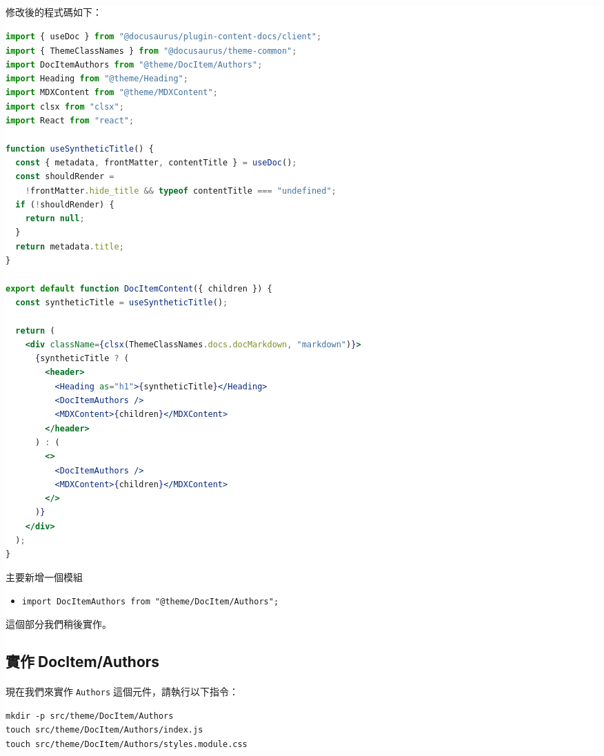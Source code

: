 修改後的程式碼如下：

```jsx
import { useDoc } from "@docusaurus/plugin-content-docs/client";
import { ThemeClassNames } from "@docusaurus/theme-common";
import DocItemAuthors from "@theme/DocItem/Authors";
import Heading from "@theme/Heading";
import MDXContent from "@theme/MDXContent";
import clsx from "clsx";
import React from "react";

function useSyntheticTitle() {
  const { metadata, frontMatter, contentTitle } = useDoc();
  const shouldRender =
    !frontMatter.hide_title && typeof contentTitle === "undefined";
  if (!shouldRender) {
    return null;
  }
  return metadata.title;
}

export default function DocItemContent({ children }) {
  const syntheticTitle = useSyntheticTitle();

  return (
    <div className={clsx(ThemeClassNames.docs.docMarkdown, "markdown")}>
      {syntheticTitle ? (
        <header>
          <Heading as="h1">{syntheticTitle}</Heading>
          <DocItemAuthors />
          <MDXContent>{children}</MDXContent>
        </header>
      ) : (
        <>
          <DocItemAuthors />
          <MDXContent>{children}</MDXContent>
        </>
      )}
    </div>
  );
}
```

主要新增一個模組

- `import DocItemAuthors from "@theme/DocItem/Authors";`

這個部分我們稍後實作。

## 實作 DocItem/Authors

現在我們來實作 `Authors` 這個元件，請執行以下指令：

```shell
mkdir -p src/theme/DocItem/Authors
touch src/theme/DocItem/Authors/index.js
touch src/theme/DocItem/Authors/styles.module.css
```
